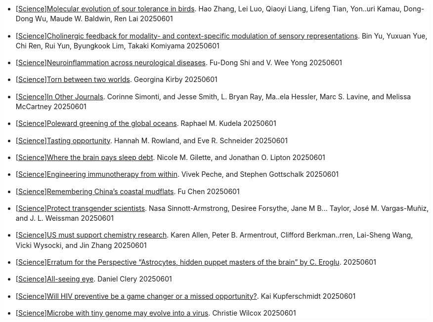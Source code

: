   - \[[Science](https://www.science.org/loi/science?af=R)\][Molecular evolution of sour tolerance in birds](https://www.science.org/doi/abs/10.1126/science.adr7946?af=R). Hao Zhang, Lei Luo, Qiaoyi Liang, Lifeng Tian, Yon..uri Kamau, Dong-Dong Wu, Maude W. Baldwin, Ren Lai 	20250601

  - \[[Science](https://www.science.org/loi/science?af=R)\][Cholinergic feedback for modality- and context-specific modulation of sensory representations](https://www.science.org/doi/abs/10.1126/science.ads9152?af=R). Bin Yu, Yuxuan Yue, Chi Ren, Rui Yun, Byungkook Lim, Takaki Komiyama 	20250601

  - \[[Science](https://www.science.org/loi/science?af=R)\][Neuroinflammation across neurological diseases](https://www.science.org/doi/abs/10.1126/science.adx0043?af=R). Fu-Dong Shi and V. Wee Yong 	20250601

  - \[[Science](https://www.science.org/loi/science?af=R)\][Torn between two worlds](https://www.science.org/doi/abs/10.1126/science.adz7676?af=R). Georgina Kirby 	20250601

  - \[[Science](https://www.science.org/loi/science?af=R)\][In Other Journals](https://www.science.org/doi/abs/10.1126/science.adz7692?af=R). Corinne Simonti, and Jesse Smith, L. Bryan Ray, Ma..ela Hessler, Marc S. Lavine, and Melissa McCartney 	20250601

  - \[[Science](https://www.science.org/loi/science?af=R)\][Poleward greening of the global oceans](https://www.science.org/doi/abs/10.1126/science.ady6102?af=R). Raphael M. Kudela 	20250601

  - \[[Science](https://www.science.org/loi/science?af=R)\][Tasting opportunity](https://www.science.org/doi/abs/10.1126/science.ady6105?af=R). Hannah M. Rowland, and Eve R. Schneider 	20250601

  - \[[Science](https://www.science.org/loi/science?af=R)\][Where the brain pays sleep debt](https://www.science.org/doi/abs/10.1126/science.ady6476?af=R). Nicole M. Gilette, and Jonathan O. Lipton 	20250601

  - \[[Science](https://www.science.org/loi/science?af=R)\][Engineering immunotherapy from within](https://www.science.org/doi/abs/10.1126/science.ady7928?af=R). Vivek Peche, and Stephen Gottschalk 	20250601

  - \[[Science](https://www.science.org/loi/science?af=R)\][Remembering China’s coastal mudflats](https://www.science.org/doi/abs/10.1126/science.adu4856?af=R). Fu Chen 	20250601

  - \[[Science](https://www.science.org/loi/science?af=R)\][Protect transgender scientists](https://www.science.org/doi/abs/10.1126/science.ady0962?af=R). Nasa Sinnott-Armstrong, Desiree Forsythe, Jane M B... Taylor, José M. Vargas-Muñiz, and J. L. Weissman 	20250601

  - \[[Science](https://www.science.org/loi/science?af=R)\][US must support chemistry research](https://www.science.org/doi/abs/10.1126/science.adx8085?af=R). Karen Allen, Peter B. Armentrout, Clifford Berkman..rren, Lai-Sheng Wang, Vicki Wysocki, and Jin Zhang 	20250601

  - \[[Science](https://www.science.org/loi/science?af=R)\][Erratum for the Perspective “Astrocytes, hidden puppet masters of the brain” by C. Eroglu](https://www.science.org/doi/abs/10.1126/science.adz6834?af=R).  	20250601

  - \[[Science](https://www.science.org/loi/science?af=R)\][All-seeing eye](https://www.science.org/doi/abs/10.1126/science.adz7693?af=R). Daniel Clery 	20250601

  - \[[Science](https://www.science.org/loi/science?af=R)\][Will HIV preventive be a game changer or a missed opportunity?](https://www.science.org/doi/abs/10.1126/science.adz8342?af=R). Kai Kupferschmidt 	20250601

  - \[[Science](https://www.science.org/loi/science?af=R)\][Microbe with tiny genome may evolve into a virus](https://www.science.org/doi/abs/10.1126/science.adz8343?af=R). Christie Wilcox 	20250601
